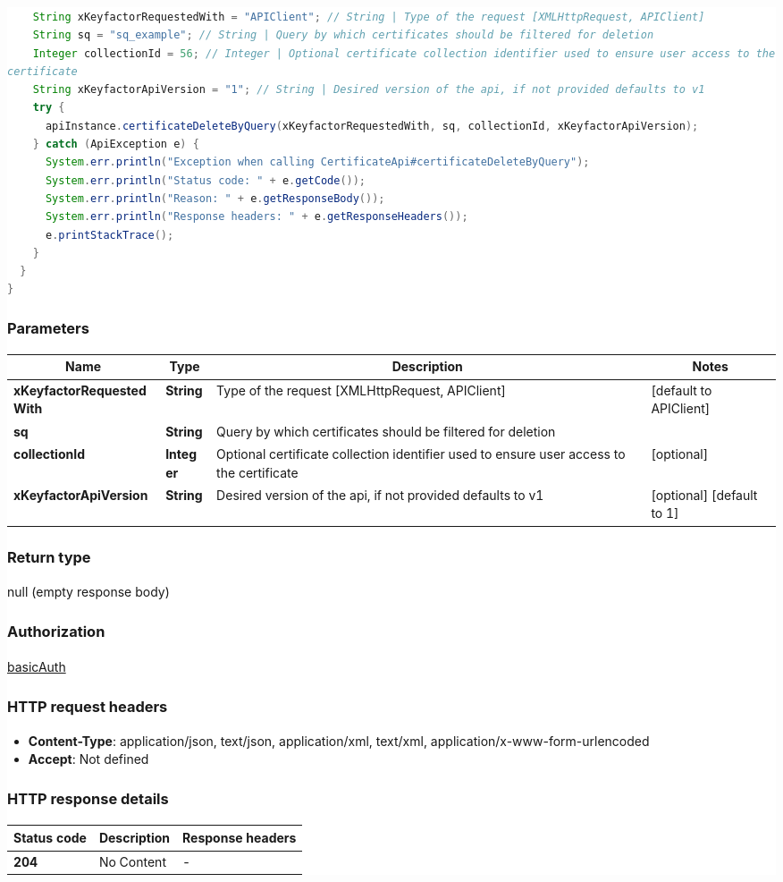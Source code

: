 ```java
    String xKeyfactorRequestedWith = "APIClient"; // String | Type of the request [XMLHttpRequest, APIClient]
    String sq = "sq_example"; // String | Query by which certificates should be filtered for deletion
    Integer collectionId = 56; // Integer | Optional certificate collection identifier used to ensure user access to the certificate
    String xKeyfactorApiVersion = "1"; // String | Desired version of the api, if not provided defaults to v1
    try {
      apiInstance.certificateDeleteByQuery(xKeyfactorRequestedWith, sq, collectionId, xKeyfactorApiVersion);
    } catch (ApiException e) {
      System.err.println("Exception when calling CertificateApi#certificateDeleteByQuery");
      System.err.println("Status code: " + e.getCode());
      System.err.println("Reason: " + e.getResponseBody());
      System.err.println("Response headers: " + e.getResponseHeaders());
      e.printStackTrace();
    }
  }
}
```

### Parameters

| Name | Type | Description  | Notes |
|------------- | ------------- | ------------- | -------------|
| **xKeyfactorRequestedWith** | **String**| Type of the request [XMLHttpRequest, APIClient] | [default to APIClient] |
| **sq** | **String**| Query by which certificates should be filtered for deletion | |
| **collectionId** | **Integer**| Optional certificate collection identifier used to ensure user access to the certificate | [optional] |
| **xKeyfactorApiVersion** | **String**| Desired version of the api, if not provided defaults to v1 | [optional] [default to 1] |

### Return type

null (empty response body)

### Authorization

[basicAuth](../README.md#basicAuth)

### HTTP request headers

 - **Content-Type**: application/json, text/json, application/xml, text/xml, application/x-www-form-urlencoded
 - **Accept**: Not defined

### HTTP response details
| Status code | Description | Response headers |
|-------------|-------------|------------------|
| **204** | No Content |  -  |
